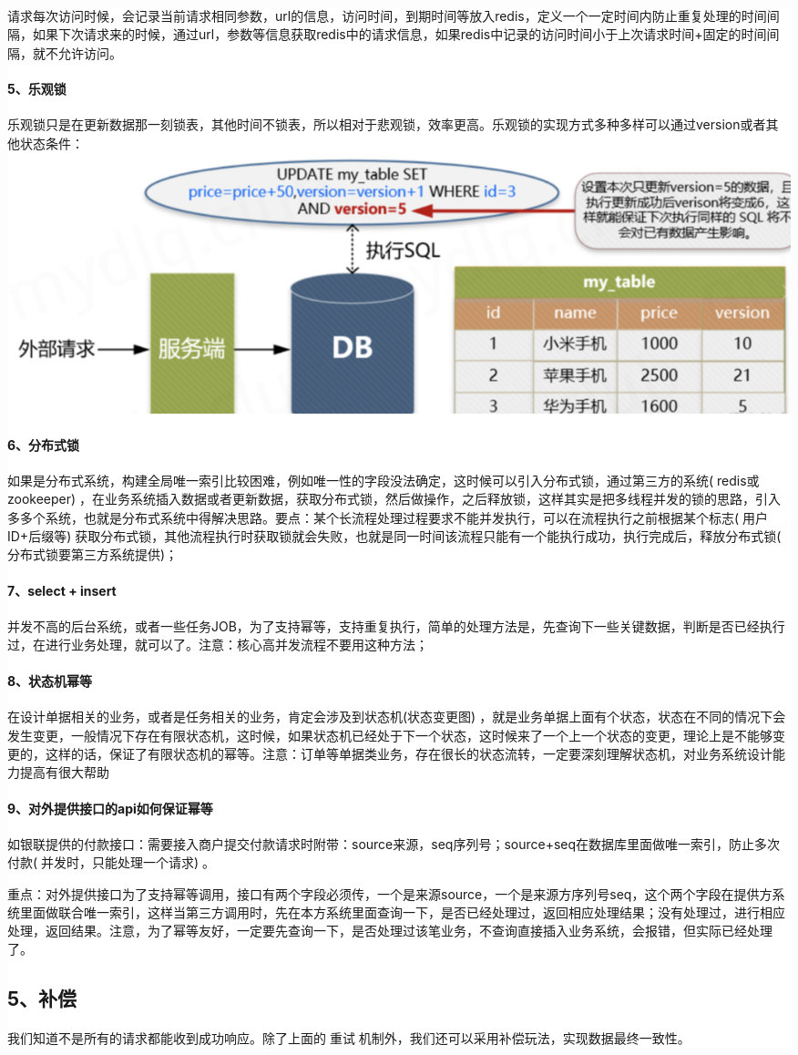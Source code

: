 请求每次访问时候，会记录当前请求相同参数，url的信息，访问时间，到期时间等放入redis，定义一个一定时间内防止重复处理的时间间隔，如果下次请求来的时候，通过url，参数等信息获取redis中的请求信息，如果redis中记录的访问时间小于上次请求时间+固定的时间间隔，就不允许访问。

#### 5、乐观锁

乐观锁只是在更新数据那一刻锁表，其他时间不锁表，所以相对于悲观锁，效率更高。乐观锁的实现方式多种多样可以通过version或者其他状态条件：
![img_3.png](img_3.png)

#### 6、分布式锁

如果是分布式系统，构建全局唯一索引比较困难，例如唯一性的字段没法确定，这时候可以引入分布式锁，通过第三方的系统(
redis或zookeeper)
，在业务系统插入数据或者更新数据，获取分布式锁，然后做操作，之后释放锁，这样其实是把多线程并发的锁的思路，引入多多个系统，也就是分布式系统中得解决思路。要点：某个长流程处理过程要求不能并发执行，可以在流程执行之前根据某个标志(
用户ID+后缀等)
获取分布式锁，其他流程执行时获取锁就会失败，也就是同一时间该流程只能有一个能执行成功，执行完成后，释放分布式锁(
分布式锁要第三方系统提供)；

#### 7、select + insert

并发不高的后台系统，或者一些任务JOB，为了支持幂等，支持重复执行，简单的处理方法是，先查询下一些关键数据，判断是否已经执行过，在进行业务处理，就可以了。注意：核心高并发流程不要用这种方法；

#### 8、状态机幂等

在设计单据相关的业务，或者是任务相关的业务，肯定会涉及到状态机(状态变更图)
，就是业务单据上面有个状态，状态在不同的情况下会发生变更，一般情况下存在有限状态机，这时候，如果状态机已经处于下一个状态，这时候来了一个上一个状态的变更，理论上是不能够变更的，这样的话，保证了有限状态机的幂等。注意：订单等单据类业务，存在很长的状态流转，一定要深刻理解状态机，对业务系统设计能力提高有很大帮助

#### 9、对外提供接口的api如何保证幂等

如银联提供的付款接口：需要接入商户提交付款请求时附带：source来源，seq序列号；source+seq在数据库里面做唯一索引，防止多次付款(
并发时，只能处理一个请求) 。

重点：对外提供接口为了支持幂等调用，接口有两个字段必须传，一个是来源source，一个是来源方序列号seq，这个两个字段在提供方系统里面做联合唯一索引，这样当第三方调用时，先在本方系统里面查询一下，是否已经处理过，返回相应处理结果；没有处理过，进行相应处理，返回结果。注意，为了幂等友好，一定要先查询一下，是否处理过该笔业务，不查询直接插入业务系统，会报错，但实际已经处理了。

## 5、补偿

我们知道不是所有的请求都能收到成功响应。除了上面的 重试 机制外，我们还可以采用补偿玩法，实现数据最终一致性。
